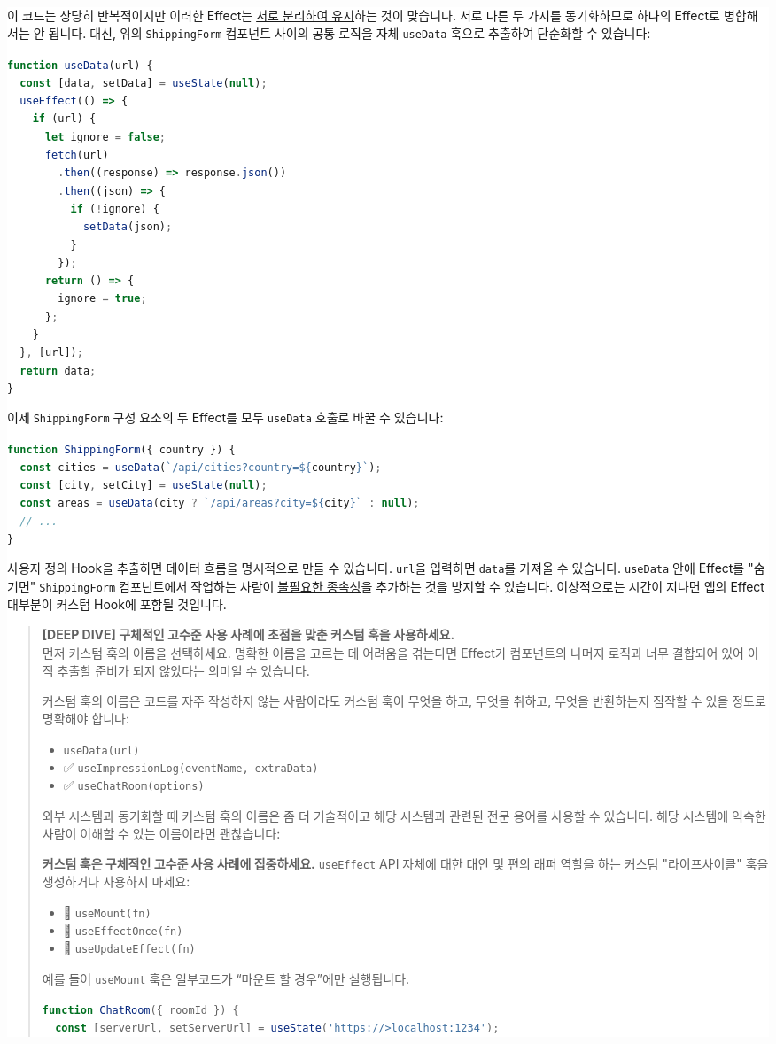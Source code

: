 이 코드는 상당히 반복적이지만 이러한 Effect는 [서로 분리하여 유지](https://www.notion.so/0cb195cf8bff45dc800947ceb3d06edf)하는 것이 맞습니다. 서로 다른 두 가지를 동기화하므로 하나의 Effect로 병합해서는 안 됩니다. 대신, 위의 `ShippingForm` 컴포넌트 사이의 공통 로직을 자체 `useData` 훅으로 추출하여 단순화할 수 있습니다:

```javascript
function useData(url) {
  const [data, setData] = useState(null);
  useEffect(() => {
    if (url) {
      let ignore = false;
      fetch(url)
        .then((response) => response.json())
        .then((json) => {
          if (!ignore) {
            setData(json);
          }
        });
      return () => {
        ignore = true;
      };
    }
  }, [url]);
  return data;
}
```

이제 `ShippingForm` 구성 요소의 두 Effect를 모두 `useData` 호출로 바꿀 수 있습니다:

```javascript
function ShippingForm({ country }) {
  const cities = useData(`/api/cities?country=${country}`);
  const [city, setCity] = useState(null);
  const areas = useData(city ? `/api/areas?city=${city}` : null);
  // ...
}
```

사용자 정의 Hook을 추출하면 데이터 흐름을 명시적으로 만들 수 있습니다. `url`을 입력하면 `data`를 가져올 수 있습니다. `useData` 안에 Effect를 "숨기면" `ShippingForm` 컴포넌트에서 작업하는 사람이 [불필요한 종속성](https://www.notion.so/0cb195cf8bff45dc800947ceb3d06edf)을 추가하는 것을 방지할 수 있습니다. 이상적으로는 시간이 지나면 앱의 Effect 대부분이 커스텀 Hook에 포함될 것입니다.

> **[DEEP DIVE] 구체적인 고수준 사용 사례에 초점을 맞춘 커스텀 훅을 사용하세요.**  
> 먼저 커스텀 훅의 이름을 선택하세요. 명확한 이름을 고르는 데 어려움을 겪는다면 Effect가 컴포넌트의 나머지 로직과 너무 결합되어 있어 아직 추출할 준비가 되지 않았다는 의미일 수 있습니다.
>
> 커스텀 훅의 이름은 코드를 자주 작성하지 않는 사람이라도 커스텀 훅이 무엇을 하고, 무엇을 취하고, 무엇을 반환하는지 짐작할 수 있을 정도로 명확해야 합니다:
>
> - `useData(url)`
> - ✅ `useImpressionLog(eventName, extraData)`
> - ✅ `useChatRoom(options)`
>
> 외부 시스템과 동기화할 때 커스텀 훅의 이름은 좀 더 기술적이고 해당 시스템과 관련된 전문 용어를 사용할 수 있습니다. 해당 시스템에 익숙한 사람이 이해할 수 있는 이름이라면 괜찮습니다:
>
> **커스텀 훅은 구체적인 고수준 사용 사례에 집중하세요.** `useEffect` API 자체에 대한 대안 및 편의 래퍼 역할을 하는 커스텀 "라이프사이클" 훅을 생성하거나 사용하지 마세요:
>
> - 🔴 `useMount(fn)`
> - 🔴 `useEffectOnce(fn)`
> - 🔴 `useUpdateEffect(fn)`
>
> 예를 들어 `useMount` 훅은 일부코드가 “마운트 할 경우”에만 실행됩니다.
>
> ```javascript
> function ChatRoom({ roomId }) {
>   const [serverUrl, setServerUrl] = useState('https://>localhost:1234');
>